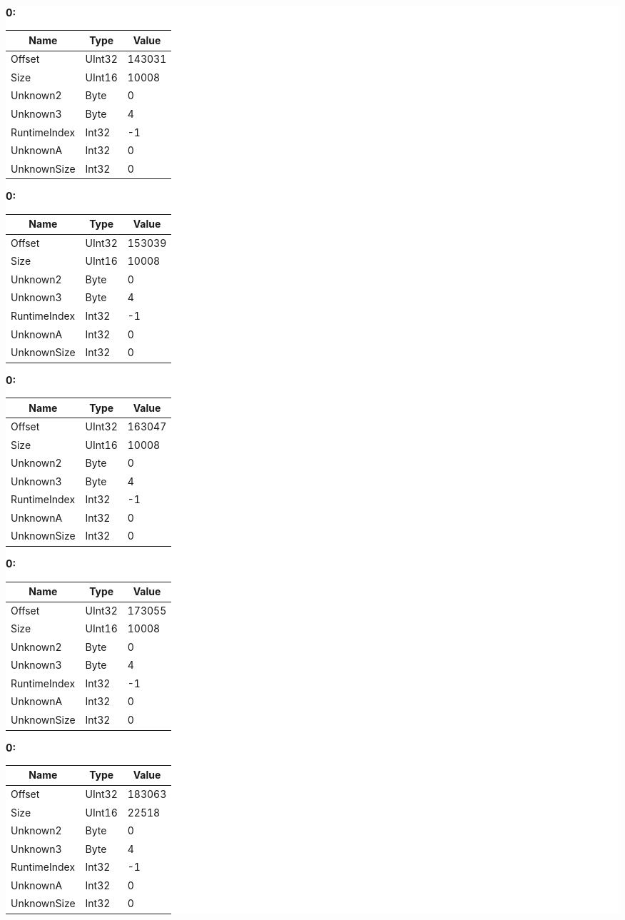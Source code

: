 
**0:**

Name	| Type	| Value
---	|---	|---	|
Offset	|UInt32	|143031
Size	|UInt16	|10008
Unknown2	|Byte	|0
Unknown3	|Byte	|4
RuntimeIndex	|Int32	|-1
UnknownA	|Int32	|0
UnknownSize	|Int32	|0


**0:**

Name	| Type	| Value
---	|---	|---	|
Offset	|UInt32	|153039
Size	|UInt16	|10008
Unknown2	|Byte	|0
Unknown3	|Byte	|4
RuntimeIndex	|Int32	|-1
UnknownA	|Int32	|0
UnknownSize	|Int32	|0


**0:**

Name	| Type	| Value
---	|---	|---	|
Offset	|UInt32	|163047
Size	|UInt16	|10008
Unknown2	|Byte	|0
Unknown3	|Byte	|4
RuntimeIndex	|Int32	|-1
UnknownA	|Int32	|0
UnknownSize	|Int32	|0


**0:**

Name	| Type	| Value
---	|---	|---	|
Offset	|UInt32	|173055
Size	|UInt16	|10008
Unknown2	|Byte	|0
Unknown3	|Byte	|4
RuntimeIndex	|Int32	|-1
UnknownA	|Int32	|0
UnknownSize	|Int32	|0


**0:**

Name	| Type	| Value
---	|---	|---	|
Offset	|UInt32	|183063
Size	|UInt16	|22518
Unknown2	|Byte	|0
Unknown3	|Byte	|4
RuntimeIndex	|Int32	|-1
UnknownA	|Int32	|0
UnknownSize	|Int32	|0
